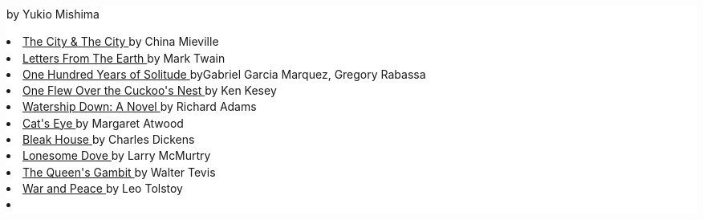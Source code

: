   by Yukio Mishima
 </li>
 <li>
  <a href="https://www.goodreads.com/book/show/4703581-the-city-the-city">
   The City & The City
  </a>
  by China Mieville
 </li>
 <li>
  <a href="https://www.goodreads.com/book/show/37813.Letters_from_the_Earth">
   Letters From The Earth
  </a>
  by Mark Twain
 </li>
 <li>
  <a href="https://www.goodreads.com/book/show/320.One_Hundred_Years_of_Solitude">
   One Hundred Years of Solitude
  </a>
  byGabriel Garcia Marquez, Gregory Rabassa
 </li>
 <li>
  <a href="https://www.goodreads.com/book/show/332613.One_Flew_Over_the_Cuckoo_s_Nest">
   One Flew Over the Cuckoo's Nest
  </a>
  by Ken Kesey
 </li>
 <li>
  <a href="https://www.goodreads.com/book/show/76620.Watership_Down">
   Watership Down: A Novel
  </a>
  by Richard Adams
 </li>
 <li>
  <a href="https://www.goodreads.com/book/show/51019.Cat_s_Eye">
   Cat's Eye
  </a>
  by Margaret Atwood
 </li>
 <li>
  <a href="https://www.goodreads.com/book/show/31242.Bleak_House">
   Bleak House
  </a>
  by Charles Dickens
 </li>
 <li>
  <a href="https://www.goodreads.com/book/show/256008.Lonesome_Dove">
   Lonesome Dove
  </a>
  by Larry McMurtry
 </li>
 <li>
  <a href="https://www.goodreads.com/book/show/62022.The_Queen_s_Gambit">
   The Queen's Gambit
  </a>
  by Walter Tevis
 </li>
 <li>
  <a href="https://www.goodreads.com/book/show/656.War_and_Peace">
   War and Peace
  </a>
  by Leo Tolstoy
 </li>
 <li>
  <a href="https://www.goodreads.com/book/show/18386.The_Death_of_Ivan_Ilych">
